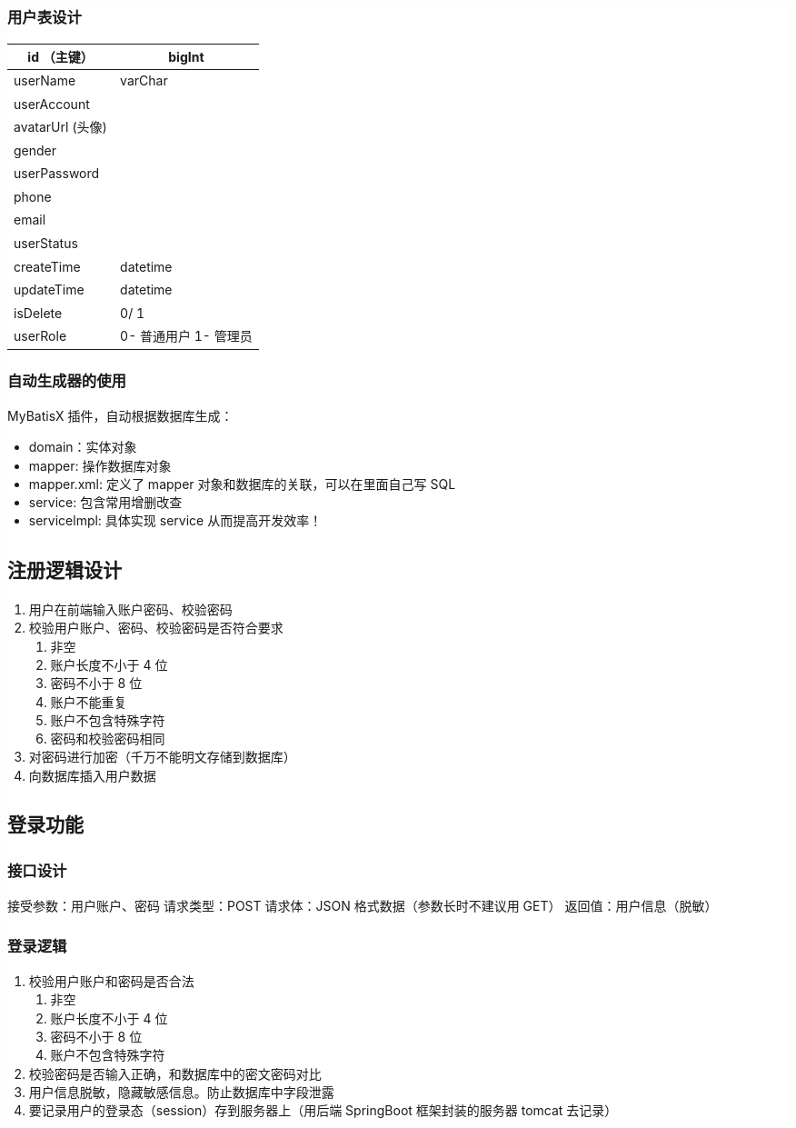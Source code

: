 ### 用户表设计

| id （主键） | bigInt |
| --- | --- |
| userName | varChar |
| userAccount |  |
| avatarUrl (头像) |  |
| gender |  |
| userPassword |  |
| phone |  |
| email |  |
| userStatus |  |
| createTime | datetime |
| updateTime | datetime |
| isDelete | 0/ 1 |
| userRole | 0- 普通用户 1- 管理员 |

### 自动生成器的使用
MyBatisX 插件，自动根据数据库生成：
- domain：实体对象
- mapper: 操作数据库对象
- mapper.xml: 定义了 mapper 对象和数据库的关联，可以在里面自己写 SQL
- service: 包含常用增删改查
- servicelmpl: 具体实现 service
从而提高开发效率！
## 注册逻辑设计
1. 用户在前端输入账户密码、校验密码
2. 校验用户账户、密码、校验密码是否符合要求
   1. 非空
   2. 账户长度不小于 4 位
   3. 密码不小于 8 位
   4. 账户不能重复
   5. 账户不包含特殊字符
   6. 密码和校验密码相同
3. 对密码进行加密（千万不能明文存储到数据库）
4. 向数据库插入用户数据
## 登录功能
### 接口设计
接受参数：用户账户、密码
请求类型：POST
请求体：JSON 格式数据（参数长时不建议用 GET）
返回值：用户信息（脱敏）
### 登录逻辑
1. 校验用户账户和密码是否合法
   1. 非空
   2. 账户长度不小于 4 位
   3. 密码不小于 8 位
   4. 账户不包含特殊字符
2. 校验密码是否输入正确，和数据库中的密文密码对比
3. 用户信息脱敏，隐藏敏感信息。防止数据库中字段泄露
4. 要记录用户的登录态（session）存到服务器上（用后端 SpringBoot 框架封装的服务器 tomcat 去记录）
